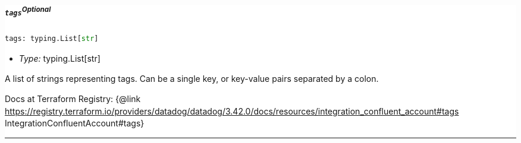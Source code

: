 
##### `tags`<sup>Optional</sup> <a name="tags" id="@cdktf/provider-datadog.integrationConfluentAccount.IntegrationConfluentAccountConfig.property.tags"></a>

```python
tags: typing.List[str]
```

- *Type:* typing.List[str]

A list of strings representing tags. Can be a single key, or key-value pairs separated by a colon.

Docs at Terraform Registry: {@link https://registry.terraform.io/providers/datadog/datadog/3.42.0/docs/resources/integration_confluent_account#tags IntegrationConfluentAccount#tags}

---



